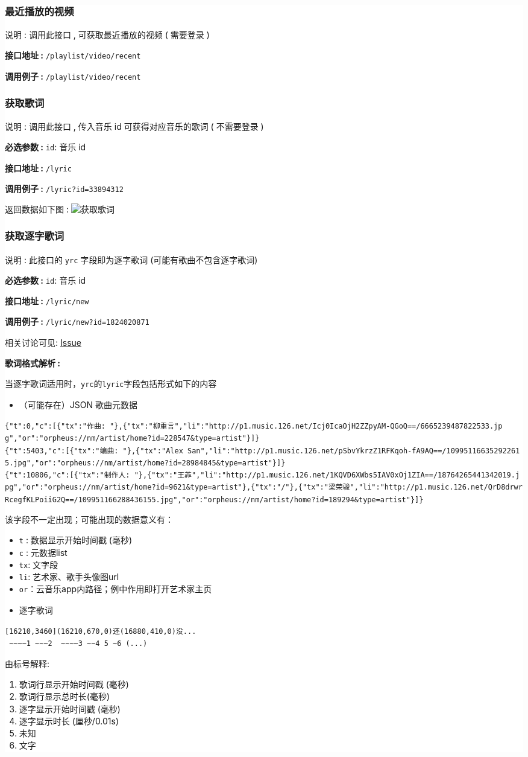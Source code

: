 ### 最近播放的视频

说明 : 调用此接口 , 可获取最近播放的视频 ( 需要登录 )

**接口地址 :** `/playlist/video/recent`

**调用例子 :** `/playlist/video/recent`

### 获取歌词

说明 : 调用此接口 , 传入音乐 id 可获得对应音乐的歌词 ( 不需要登录 )

**必选参数 :** `id`: 音乐 id

**接口地址 :** `/lyric`

**调用例子 :** `/lyric?id=33894312`

返回数据如下图 :
![获取歌词](https://raw.githubusercontent.com/Binaryify/NeteaseCloudMusicApi/master/static/%E6%AD%8C%E8%AF%8D.png)

### 获取逐字歌词

说明 : 此接口的 `yrc` 字段即为逐字歌词 (可能有歌曲不包含逐字歌词)


**必选参数 :** `id`: 音乐 id

**接口地址 :** `/lyric/new`

**调用例子 :** `/lyric/new?id=1824020871`


相关讨论可见: [Issue](https://github.com/Binaryify/NeteaseCloudMusicApi/issues/1667)

**歌词格式解析 :**

当逐字歌词适用时，`yrc`的`lyric`字段包括形式如下的内容
* （可能存在）JSON 歌曲元数据
```
{"t":0,"c":[{"tx":"作曲: "},{"tx":"柳重言","li":"http://p1.music.126.net/Icj0IcaOjH2ZZpyAM-QGoQ==/6665239487822533.jpg","or":"orpheus://nm/artist/home?id=228547&type=artist"}]}
{"t":5403,"c":[{"tx":"编曲: "},{"tx":"Alex San","li":"http://p1.music.126.net/pSbvYkrzZ1RFKqoh-fA9AQ==/109951166352922615.jpg","or":"orpheus://nm/artist/home?id=28984845&type=artist"}]}
{"t":10806,"c":[{"tx":"制作人: "},{"tx":"王菲","li":"http://p1.music.126.net/1KQVD6XWbs5IAV0xOj1ZIA==/18764265441342019.jpg","or":"orpheus://nm/artist/home?id=9621&type=artist"},{"tx":"/"},{"tx":"梁荣骏","li":"http://p1.music.126.net/QrD8drwrRcegfKLPoiiG2Q==/109951166288436155.jpg","or":"orpheus://nm/artist/home?id=189294&type=artist"}]}
```
该字段不一定出现；可能出现的数据意义有：
- `t` : 数据显示开始时间戳 (毫秒)
- `c` : 元数据list
- `tx`: 文字段
- `li`: 艺术家、歌手头像图url
- `or`：云音乐app内路径；例中作用即打开艺术家主页
* 逐字歌词
```
[16210,3460](16210,670,0)还(16880,410,0)没...
 ~~~~1 ~~~2  ~~~~3 ~~4 5 ~6 (...) 
```
由标号解释:
1. 歌词行显示开始时间戳 (毫秒)
2. 歌词行显示总时长(毫秒)
3. 逐字显示开始时间戳 (毫秒)
4. 逐字显示时长 (厘秒/0.01s)
5. 未知
6. 文字
